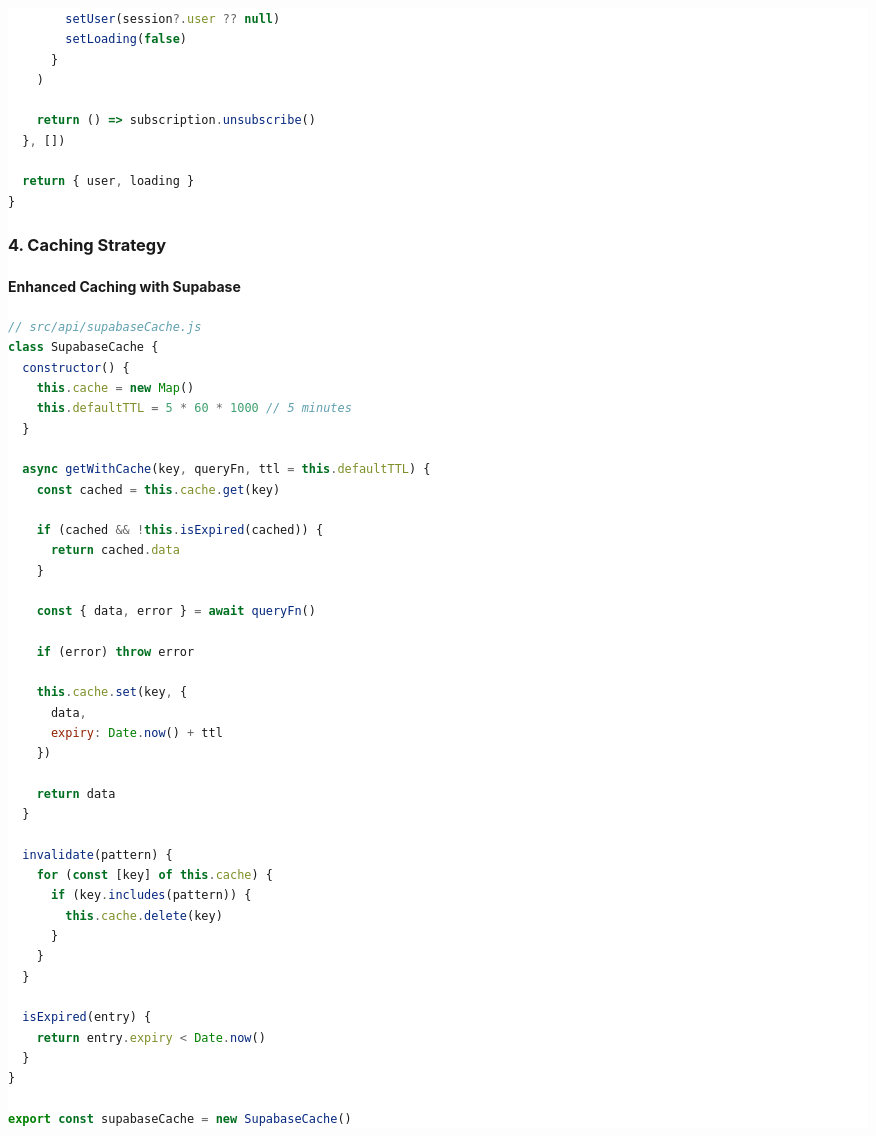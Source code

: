 ```javascript
        setUser(session?.user ?? null)
        setLoading(false)
      }
    )

    return () => subscription.unsubscribe()
  }, [])

  return { user, loading }
}
```

### 4. Caching Strategy

#### Enhanced Caching with Supabase
```javascript
// src/api/supabaseCache.js
class SupabaseCache {
  constructor() {
    this.cache = new Map()
    this.defaultTTL = 5 * 60 * 1000 // 5 minutes
  }

  async getWithCache(key, queryFn, ttl = this.defaultTTL) {
    const cached = this.cache.get(key)
    
    if (cached && !this.isExpired(cached)) {
      return cached.data
    }

    const { data, error } = await queryFn()
    
    if (error) throw error

    this.cache.set(key, {
      data,
      expiry: Date.now() + ttl
    })

    return data
  }

  invalidate(pattern) {
    for (const [key] of this.cache) {
      if (key.includes(pattern)) {
        this.cache.delete(key)
      }
    }
  }

  isExpired(entry) {
    return entry.expiry < Date.now()
  }
}

export const supabaseCache = new SupabaseCache()
```
